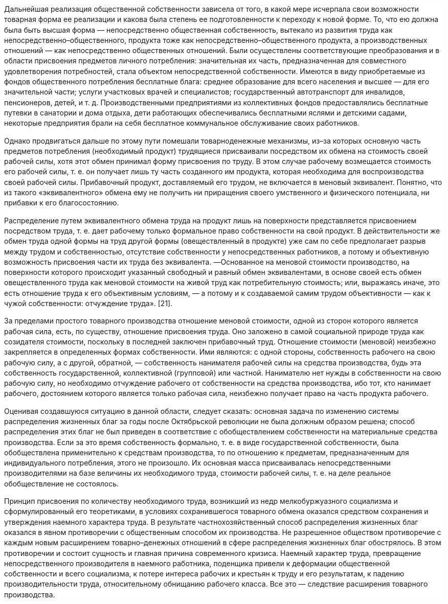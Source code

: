 Дальнейшая реализация общественной собственности зависела от того, в какой мере исчерпала свои возможности товарная форма ее реализации и какова была степень ее подготовленности к переходу к новой форме. То, что ею должна была быть высшая форма — непосредственно общественная собственность, вытекало из развития труда как непосредственно–общественного, продукта тоже как непосредственно–общественного продукта, а производственных отношений — как непосредственно общественных отношений. Были осуществлены соответствующие преобразования и в области присвоения предметов личного потребления: значительная их часть, предназначенная для совместного удовлетворения потребностей, стала объектом непосредственной собственности. Имеются в виду приобретаемые из фондов общественного потребления бесплатные блага: среднее образование для всего населения и высшее — для его значительной части; услуги участковых врачей и специалистов; государственный автотранспорт для инвалидов, пенсионеров, детей, и т. д. Производственными предприятиями из коллективных фондов предоставлялись бесплатные путевки в санатории и дома отдыха, дети работающих обеспечивались бесплатными яслями и детскими садами, некоторые предприятия брали на себя бесплатное коммунальное обслуживание своих работников.

Однако продвигаться дальше по этому пути помешали товарноденежные механизмы, из–за которых основную часть предметов потребления (необходимый продукт) трудящиеся присваивали посредством их обмена на стоимость своей рабочей силы, хотя этот обмен принимал форму присвоения по труду. В этом случае рабочему возмещается стоимость его рабочей силы, т. е. он получает лишь ту часть созданного им продукта, которая необходима для воспроизводства своей рабочей силы. Прибавочный продукт, доставляемый его трудом, не включается в меновый эквивалент. Понятно, что из такого «эквивалентного» обмена ему не получить ни приращения своего умственного и физического потенциала, ни прибавки к его благосостоянию.

Распределение путем эквивалентного обмена труда на продукт лишь на поверхности представляется присвоением посредством труда, т. е. дает рабочему только формальное право собственности на свой продукт. В действительности же обмен труда одной формы на труд другой формы (овеществленный в продукте) уже сам по себе предполагает разрыв между трудом и собственностью, отсутствие собственности у непосредственных работников, а потому и объективную возможность присвоения части их труда без эквивалента. ―Основанное на меновой стоимости производство, на поверхности которого происходит указанный свободный и равный обмен эквивалентами, в основе своей есть обмен овеществленного труда как меновой стоимости на живой труд как потребительную стоимость; или, выражаясь иначе, это есть отношение труда к его объективным условиям, — а потому и к создаваемой самим трудом объективности — как к чужой собственности: отчуждение труда». [21].

За пределами простого товарного производства отношение меновой стоимости, одной из сторон которого является рабочая сила, есть, по существу, отношение присвоения труда. Оно заложено в самой социальной природе труда как созидателя стоимости, поскольку в последней заключен прибавочный труд. Отношение стоимости (меновой) неизбежно закрепляется в определенных формах собственности. Ими являются: с одной стороны, собственность рабочего на свою рабочую силу, а с другой, обратной, — собственность нанимателя рабочей силы на средства производства, будь эта собственность государственной, коллективной (групповой) или частной. Нанимателю нет нужды в собственности на свою рабочую силу, но необходимо отчуждение рабочего от собственности на средства производства, ибо тот, кто нанимает рабочего, достоянием которого является только рабочая сила, неизбежно получает право на часть продукта рабочего.

Оценивая создавшуюся ситуацию в данной области, следует сказать: основная задача по изменению системы распределения жизненных благ за годы после Октябрьской революции не была должным образом решена; способ распределения этих благ не был приведен в соответствие с обобществлением собственности на материальные средства производства. Если за это время собственность формально, т. е. в виде государственной собственности, была обобществлена применительно к средствам производства, то по отношению к предметам, предназначенным для индивидуального потребления, этого не произошло. Их основная масса присваивалась непосредственными производителями на базе величины их необходимого труда, стоимости рабочей силы, т. е. на деле реальное обобществление не состоялось.

Принцип присвоения по количеству необходимого труда, возникший из недр мелкобуржуазного социализма и сформулированный его теоретиками, в условиях сохранившегося товарного обмена оказался средством сохранения и утверждения наемного характера труда. В результате частнохозяйственный способ распределения жизненных благ оказался в явном противоречии с общественным способом их производства. Не разрешенное обществом противоречие с каждым новым расширением товарно–денежных отношений в сфере распределения жизненных благ обострялось. В этом противоречии и состоит сущность и главная причина современного кризиса. Наемный характер труда, превращение непосредственного производителя в наемного работника, поденщика привели к деформации общественной собственности и всего социализма, к потере интереса рабочих и крестьян к труду и его результатам, к падению производительности труда, относительному обнищанию рабочего класса. Все это — следствие расширения товарного производства.
